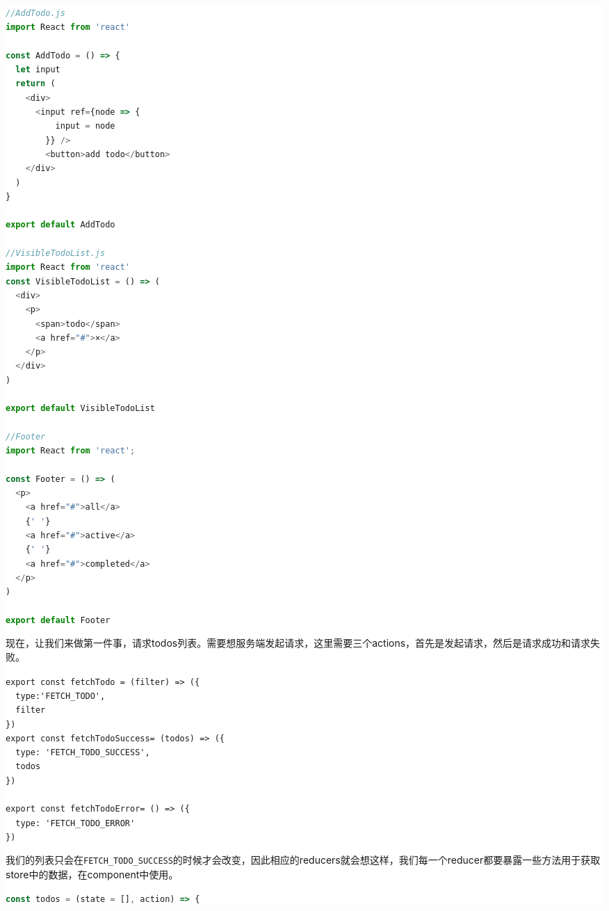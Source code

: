 ```js
//AddTodo.js
import React from 'react'

const AddTodo = () => {
  let input
  return (
    <div>
      <input ref={node => {
          input = node
        }} />
        <button>add todo</button>
    </div>
  )
}

export default AddTodo

//VisibleTodoList.js
import React from 'react'
const VisibleTodoList = () => (
  <div>
    <p>
      <span>todo</span>
      <a href="#">×</a>
    </p>
  </div>
)

export default VisibleTodoList

//Footer
import React from 'react';

const Footer = () => (
  <p>
    <a href="#">all</a>
    {' '}
    <a href="#">active</a>
    {' '}
    <a href="#">completed</a>
  </p>
)

export default Footer
```
现在，让我们来做第一件事，请求todos列表。需要想服务端发起请求，这里需要三个actions，首先是发起请求，然后是请求成功和请求失败。
```JS
export const fetchTodo = (filter) => ({
  type:'FETCH_TODO',
  filter
})
export const fetchTodoSuccess= (todos) => ({
  type: 'FETCH_TODO_SUCCESS',
  todos
})

export const fetchTodoError= () => ({
  type: 'FETCH_TODO_ERROR'
})
```
我们的列表只会在`FETCH_TODO_SUCCESS`的时候才会改变，因此相应的reducers就会想这样，我们每一个reducer都要暴露一些方法用于获取store中的数据，在component中使用。
```js
const todos = (state = [], action) => {
```